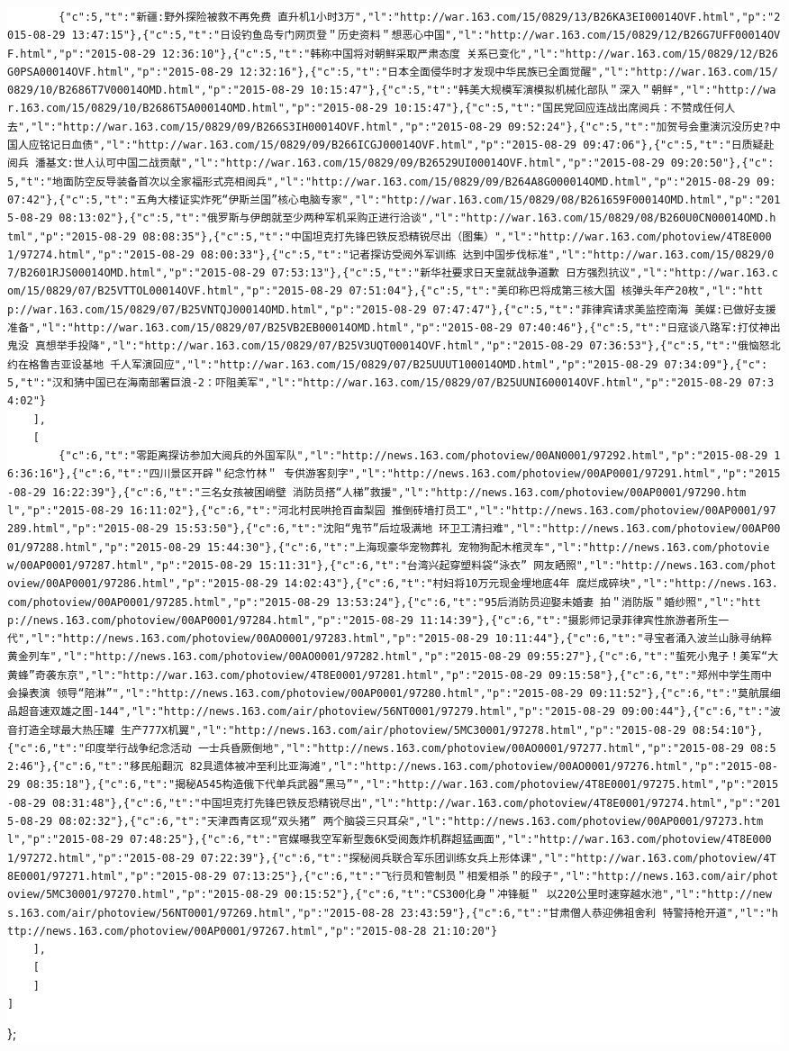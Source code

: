			{"c":5,"t":"新疆:野外探险被救不再免费 直升机1小时3万","l":"http://war.163.com/15/0829/13/B26KA3EI00014OVF.html","p":"2015-08-29 13:47:15"},{"c":5,"t":"日设钓鱼岛专门网页登＂历史资料＂想恶心中国","l":"http://war.163.com/15/0829/12/B26G7UFF00014OVF.html","p":"2015-08-29 12:36:10"},{"c":5,"t":"韩称中国将对朝鲜采取严肃态度 关系已变化","l":"http://war.163.com/15/0829/12/B26G0PSA00014OVF.html","p":"2015-08-29 12:32:16"},{"c":5,"t":"日本全面侵华时才发现中华民族已全面觉醒","l":"http://war.163.com/15/0829/10/B2686T7V00014OMD.html","p":"2015-08-29 10:15:47"},{"c":5,"t":"韩美大规模军演模拟机械化部队＂深入＂朝鲜","l":"http://war.163.com/15/0829/10/B2686T5A00014OMD.html","p":"2015-08-29 10:15:47"},{"c":5,"t":"国民党回应连战出席阅兵：不赞成任何人去","l":"http://war.163.com/15/0829/09/B266S3IH00014OVF.html","p":"2015-08-29 09:52:24"},{"c":5,"t":"加贺号会重演沉没历史?中国人应铭记日血债","l":"http://war.163.com/15/0829/09/B266ICGJ00014OVF.html","p":"2015-08-29 09:47:06"},{"c":5,"t":"日质疑赴阅兵 潘基文:世人认可中国二战贡献","l":"http://war.163.com/15/0829/09/B26529UI00014OVF.html","p":"2015-08-29 09:20:50"},{"c":5,"t":"地面防空反导装备首次以全家福形式亮相阅兵","l":"http://war.163.com/15/0829/09/B264A8G000014OMD.html","p":"2015-08-29 09:07:42"},{"c":5,"t":"五角大楼证实炸死“伊斯兰国”核心电脑专家","l":"http://war.163.com/15/0829/08/B261659F00014OMD.html","p":"2015-08-29 08:13:02"},{"c":5,"t":"俄罗斯与伊朗就至少两种军机采购正进行洽谈","l":"http://war.163.com/15/0829/08/B260U0CN00014OMD.html","p":"2015-08-29 08:08:35"},{"c":5,"t":"中国坦克打先锋巴铁反恐精锐尽出（图集）","l":"http://war.163.com/photoview/4T8E0001/97274.html","p":"2015-08-29 08:00:33"},{"c":5,"t":"记者探访受阅外军训练 达到中国步伐标准","l":"http://war.163.com/15/0829/07/B2601RJS00014OMD.html","p":"2015-08-29 07:53:13"},{"c":5,"t":"新华社要求日天皇就战争道歉 日方强烈抗议","l":"http://war.163.com/15/0829/07/B25VTTOL00014OVF.html","p":"2015-08-29 07:51:04"},{"c":5,"t":"美印称巴将成第三核大国 核弹头年产20枚","l":"http://war.163.com/15/0829/07/B25VNTQJ00014OMD.html","p":"2015-08-29 07:47:47"},{"c":5,"t":"菲律宾请求美监控南海 美媒:已做好支援准备","l":"http://war.163.com/15/0829/07/B25VB2EB00014OMD.html","p":"2015-08-29 07:40:46"},{"c":5,"t":"日寇谈八路军:打仗神出鬼没 真想举手投降","l":"http://war.163.com/15/0829/07/B25V3UQT00014OVF.html","p":"2015-08-29 07:36:53"},{"c":5,"t":"俄恼怒北约在格鲁吉亚设基地 千人军演回应","l":"http://war.163.com/15/0829/07/B25UUUT100014OMD.html","p":"2015-08-29 07:34:09"},{"c":5,"t":"汉和猜中国已在海南部署巨浪-2：吓阻美军","l":"http://war.163.com/15/0829/07/B25UUNI600014OVF.html","p":"2015-08-29 07:34:02"}
		],
		[
			{"c":6,"t":"零距离探访参加大阅兵的外国军队","l":"http://news.163.com/photoview/00AN0001/97292.html","p":"2015-08-29 16:36:16"},{"c":6,"t":"四川景区开辟＂纪念竹林＂ 专供游客刻字","l":"http://news.163.com/photoview/00AP0001/97291.html","p":"2015-08-29 16:22:39"},{"c":6,"t":"三名女孩被困峭壁 消防员搭“人梯”救援","l":"http://news.163.com/photoview/00AP0001/97290.html","p":"2015-08-29 16:11:02"},{"c":6,"t":"河北村民哄抢百亩梨园 推倒砖墙打员工","l":"http://news.163.com/photoview/00AP0001/97289.html","p":"2015-08-29 15:53:50"},{"c":6,"t":"沈阳“鬼节”后垃圾满地 环卫工清扫难","l":"http://news.163.com/photoview/00AP0001/97288.html","p":"2015-08-29 15:44:30"},{"c":6,"t":"上海现豪华宠物葬礼 宠物狗配木棺灵车","l":"http://news.163.com/photoview/00AP0001/97287.html","p":"2015-08-29 15:11:31"},{"c":6,"t":"台湾兴起穿塑料袋“泳衣” 网友晒照","l":"http://news.163.com/photoview/00AP0001/97286.html","p":"2015-08-29 14:02:43"},{"c":6,"t":"村妇将10万元现金埋地底4年 腐烂成碎块","l":"http://news.163.com/photoview/00AP0001/97285.html","p":"2015-08-29 13:53:24"},{"c":6,"t":"95后消防员迎娶未婚妻 拍＂消防版＂婚纱照","l":"http://news.163.com/photoview/00AP0001/97284.html","p":"2015-08-29 11:14:39"},{"c":6,"t":"摄影师记录菲律宾性旅游者所生一代","l":"http://news.163.com/photoview/00AO0001/97283.html","p":"2015-08-29 10:11:44"},{"c":6,"t":"寻宝者涌入波兰山脉寻纳粹黄金列车","l":"http://news.163.com/photoview/00AO0001/97282.html","p":"2015-08-29 09:55:27"},{"c":6,"t":"蜇死小鬼子！美军“大黄蜂”奇袭东京","l":"http://war.163.com/photoview/4T8E0001/97281.html","p":"2015-08-29 09:15:58"},{"c":6,"t":"郑州中学生雨中会操表演 领导“陪淋”","l":"http://news.163.com/photoview/00AP0001/97280.html","p":"2015-08-29 09:11:52"},{"c":6,"t":"莫航展细品超音速双雄之图-144","l":"http://news.163.com/air/photoview/56NT0001/97279.html","p":"2015-08-29 09:00:44"},{"c":6,"t":"波音打造全球最大热压罐 生产777X机翼","l":"http://news.163.com/air/photoview/5MC30001/97278.html","p":"2015-08-29 08:54:10"},{"c":6,"t":"印度举行战争纪念活动 一士兵昏厥倒地","l":"http://news.163.com/photoview/00AO0001/97277.html","p":"2015-08-29 08:52:46"},{"c":6,"t":"移民船翻沉 82具遗体被冲至利比亚海滩","l":"http://news.163.com/photoview/00AO0001/97276.html","p":"2015-08-29 08:35:18"},{"c":6,"t":"揭秘A545构造俄下代单兵武器“黑马”","l":"http://war.163.com/photoview/4T8E0001/97275.html","p":"2015-08-29 08:31:48"},{"c":6,"t":"中国坦克打先锋巴铁反恐精锐尽出","l":"http://war.163.com/photoview/4T8E0001/97274.html","p":"2015-08-29 08:02:32"},{"c":6,"t":"天津西青区现“双头猪” 两个脑袋三只耳朵","l":"http://news.163.com/photoview/00AP0001/97273.html","p":"2015-08-29 07:48:25"},{"c":6,"t":"官媒曝我空军新型轰6K受阅轰炸机群超猛画面","l":"http://war.163.com/photoview/4T8E0001/97272.html","p":"2015-08-29 07:22:39"},{"c":6,"t":"探秘阅兵联合军乐团训练女兵上形体课","l":"http://war.163.com/photoview/4T8E0001/97271.html","p":"2015-08-29 07:13:25"},{"c":6,"t":"飞行员和管制员＂相爱相杀＂的段子","l":"http://news.163.com/air/photoview/5MC30001/97270.html","p":"2015-08-29 00:15:52"},{"c":6,"t":"CS300化身＂冲锋艇＂ 以220公里时速穿越水池","l":"http://news.163.com/air/photoview/56NT0001/97269.html","p":"2015-08-28 23:43:59"},{"c":6,"t":"甘肃僧人恭迎佛祖舍利 特警持枪开道","l":"http://news.163.com/photoview/00AP0001/97267.html","p":"2015-08-28 21:10:20"}
		],
		[
		]
	]
};
